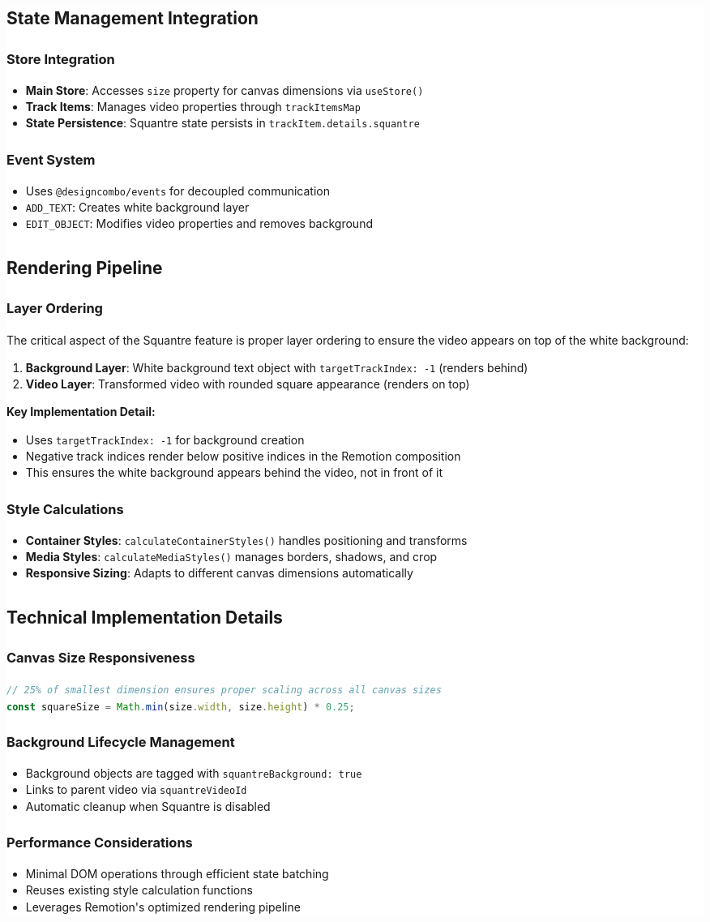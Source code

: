 ## State Management Integration

### Store Integration
- **Main Store**: Accesses `size` property for canvas dimensions via `useStore()`
- **Track Items**: Manages video properties through `trackItemsMap`
- **State Persistence**: Squantre state persists in `trackItem.details.squantre`

### Event System
- Uses `@designcombo/events` for decoupled communication
- `ADD_TEXT`: Creates white background layer
- `EDIT_OBJECT`: Modifies video properties and removes background

## Rendering Pipeline

### Layer Ordering
The critical aspect of the Squantre feature is proper layer ordering to ensure the video appears on top of the white background:

1. **Background Layer**: White background text object with `targetTrackIndex: -1` (renders behind)
2. **Video Layer**: Transformed video with rounded square appearance (renders on top)

**Key Implementation Detail:**
- Uses `targetTrackIndex: -1` for background creation
- Negative track indices render below positive indices in the Remotion composition
- This ensures the white background appears behind the video, not in front of it

### Style Calculations
- **Container Styles**: `calculateContainerStyles()` handles positioning and transforms
- **Media Styles**: `calculateMediaStyles()` manages borders, shadows, and crop
- **Responsive Sizing**: Adapts to different canvas dimensions automatically

## Technical Implementation Details

### Canvas Size Responsiveness
```typescript
// 25% of smallest dimension ensures proper scaling across all canvas sizes
const squareSize = Math.min(size.width, size.height) * 0.25;
```

### Background Lifecycle Management
- Background objects are tagged with `squantreBackground: true`
- Links to parent video via `squantreVideoId`
- Automatic cleanup when Squantre is disabled

### Performance Considerations
- Minimal DOM operations through efficient state batching
- Reuses existing style calculation functions
- Leverages Remotion's optimized rendering pipeline
